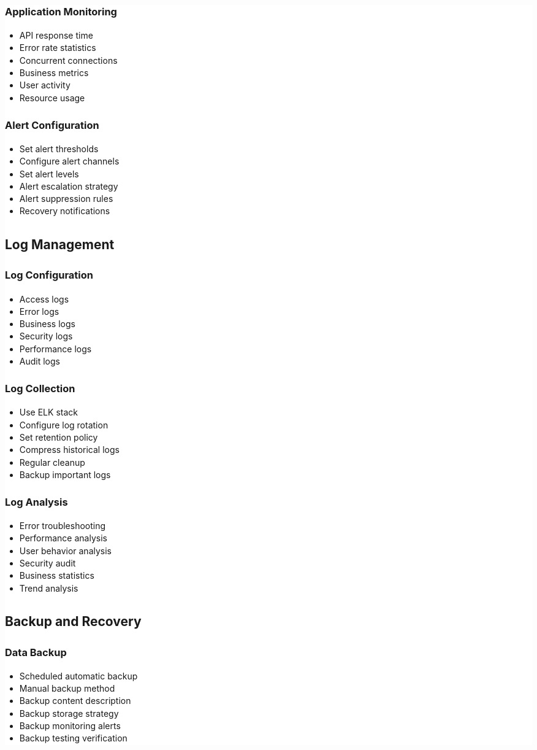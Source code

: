 ### Application Monitoring
- API response time
- Error rate statistics
- Concurrent connections
- Business metrics
- User activity
- Resource usage

### Alert Configuration
- Set alert thresholds
- Configure alert channels
- Set alert levels
- Alert escalation strategy
- Alert suppression rules
- Recovery notifications

## Log Management

### Log Configuration
- Access logs
- Error logs
- Business logs
- Security logs
- Performance logs
- Audit logs

### Log Collection
- Use ELK stack
- Configure log rotation
- Set retention policy
- Compress historical logs
- Regular cleanup
- Backup important logs

### Log Analysis
- Error troubleshooting
- Performance analysis
- User behavior analysis
- Security audit
- Business statistics
- Trend analysis

## Backup and Recovery

### Data Backup
- Scheduled automatic backup
- Manual backup method
- Backup content description
- Backup storage strategy
- Backup monitoring alerts
- Backup testing verification
